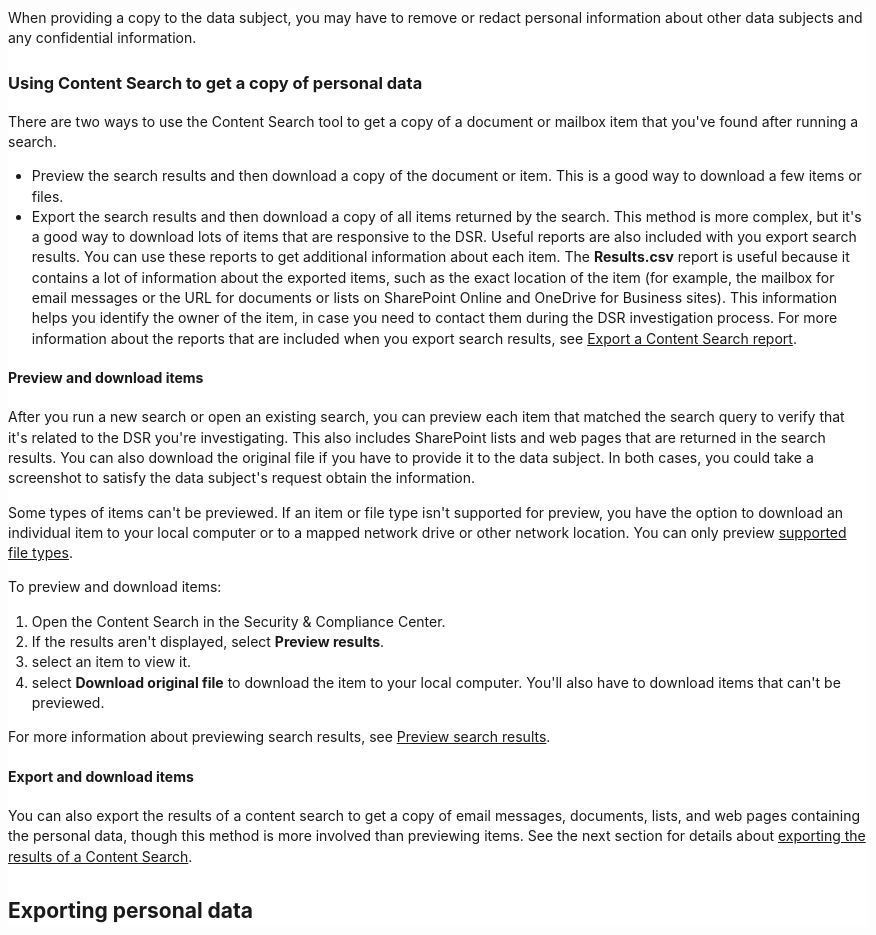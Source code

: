 When providing a copy to the data subject, you may have to remove or redact personal information about other data subjects and any confidential information.

### Using Content Search to get a copy of personal data

There are two ways to use the Content Search tool to get a copy of a document or mailbox item that you've found after running a search.

- Preview the search results and then download a copy of the document or item. This is a good way to download a few items or files.
- Export the search results and then download a copy of all items returned by the search. This method is more complex, but it's a good way to download lots of items that are responsive to the DSR. Useful reports are also included with you export search results. You can use these reports to get additional information about each item. The **Results.csv** report is useful because it contains a lot of information about the exported items, such as the exact location of the item (for example, the mailbox for email messages or the URL for documents or lists on SharePoint Online and OneDrive for Business sites). This information helps you identify the owner of the item, in case you need to contact them during the DSR investigation process. For more information about the reports that are included when you export search results, see [Export a Content Search report](/microsoft-365/compliance/export-a-content-search-report).

#### Preview and download items

After you run a new search or open an existing search, you can preview each item that matched the search query to verify that it's related to the DSR you're investigating. This also includes SharePoint lists and web pages that are returned in the search results. You can also download the original file if you have to provide it to the data subject. In both cases, you could take a screenshot to satisfy the data subject's request obtain the information.

Some types of items can't be previewed. If an item or file type isn't supported for preview, you have the option to download an individual item to your local computer or to a mapped network drive or other network location. You can only preview [supported file types](/microsoft-365/compliance/content-search).

To preview and download items:

1. Open the Content Search in the Security & Compliance Center.
2. If the results aren't displayed, select **Preview results**.
3. select an item to view it.
4. select **Download original file** to download the item to your local computer. You'll also have to download items that can't be previewed.

For more information about previewing search results, see [Preview search results](/microsoft-365/compliance/content-search).

#### Export and download items

You can also export the results of a content search to get a copy of email messages, documents, lists, and web pages containing the personal data, though this method is more involved than previewing items. See the next section for details about [exporting the results of a Content Search](#export-and-download-content-using-content-search).

## Exporting personal data
